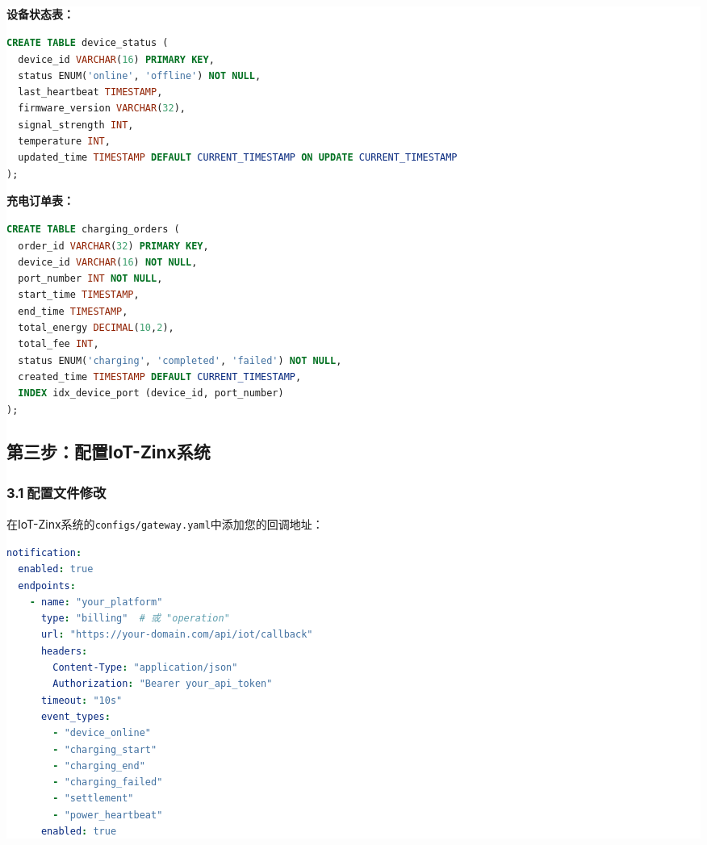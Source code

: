 **设备状态表：**
```sql
CREATE TABLE device_status (
  device_id VARCHAR(16) PRIMARY KEY,
  status ENUM('online', 'offline') NOT NULL,
  last_heartbeat TIMESTAMP,
  firmware_version VARCHAR(32),
  signal_strength INT,
  temperature INT,
  updated_time TIMESTAMP DEFAULT CURRENT_TIMESTAMP ON UPDATE CURRENT_TIMESTAMP
);
```

**充电订单表：**
```sql
CREATE TABLE charging_orders (
  order_id VARCHAR(32) PRIMARY KEY,
  device_id VARCHAR(16) NOT NULL,
  port_number INT NOT NULL,
  start_time TIMESTAMP,
  end_time TIMESTAMP,
  total_energy DECIMAL(10,2),
  total_fee INT,
  status ENUM('charging', 'completed', 'failed') NOT NULL,
  created_time TIMESTAMP DEFAULT CURRENT_TIMESTAMP,
  INDEX idx_device_port (device_id, port_number)
);
```

## 第三步：配置IoT-Zinx系统

### 3.1 配置文件修改

在IoT-Zinx系统的`configs/gateway.yaml`中添加您的回调地址：

```yaml
notification:
  enabled: true
  endpoints:
    - name: "your_platform"
      type: "billing"  # 或 "operation"
      url: "https://your-domain.com/api/iot/callback"
      headers:
        Content-Type: "application/json"
        Authorization: "Bearer your_api_token"
      timeout: "10s"
      event_types:
        - "device_online"
        - "charging_start"
        - "charging_end"
        - "charging_failed"
        - "settlement"
        - "power_heartbeat"
      enabled: true
```
